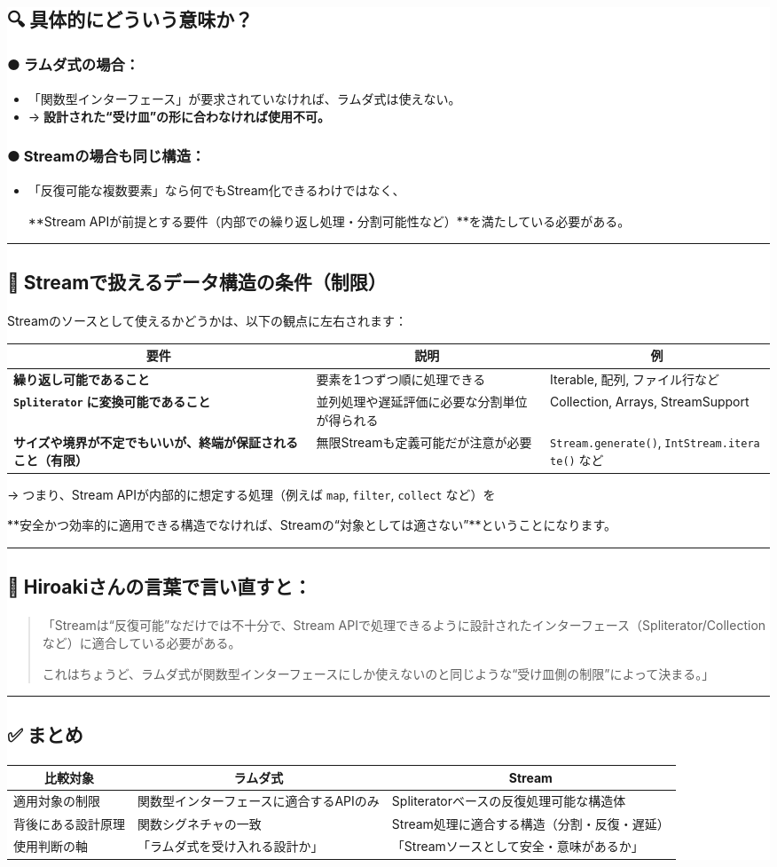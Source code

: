 
## 🔍 具体的にどういう意味か？

### ● ラムダ式の場合：

- 「関数型インターフェース」が要求されていなければ、ラムダ式は使えない。
- → **設計された“受け皿”の形に合わなければ使用不可。**

### ● Streamの場合も同じ構造：

- 「反復可能な複数要素」なら何でもStream化できるわけではなく、
    
    **Stream APIが前提とする要件（内部での繰り返し処理・分割可能性など）**を満たしている必要がある。
    

---

## 🔧 Streamで扱えるデータ構造の条件（制限）

Streamのソースとして使えるかどうかは、以下の観点に左右されます：

| 要件 | 説明 | 例 |
| --- | --- | --- |
| **繰り返し可能であること** | 要素を1つずつ順に処理できる | Iterable, 配列, ファイル行など |
| **`Spliterator` に変換可能であること** | 並列処理や遅延評価に必要な分割単位が得られる | Collection, Arrays, StreamSupport |
| **サイズや境界が不定でもいいが、終端が保証されること（有限）** | 無限Streamも定義可能だが注意が必要 | `Stream.generate()`, `IntStream.iterate()` など |

→ つまり、Stream APIが内部的に想定する処理（例えば `map`, `filter`, `collect` など）を

**安全かつ効率的に適用できる構造でなければ、Streamの“対象としては適さない”**ということになります。

---

## 🧠 Hiroakiさんの言葉で言い直すと：

> 「Streamは“反復可能”なだけでは不十分で、Stream APIで処理できるように設計されたインターフェース（Spliterator/Collectionなど）に適合している必要がある。
> 
> 
> これはちょうど、ラムダ式が関数型インターフェースにしか使えないのと同じような“受け皿側の制限”によって決まる。」
> 

---

## ✅ まとめ

| 比較対象 | ラムダ式 | Stream |
| --- | --- | --- |
| 適用対象の制限 | 関数型インターフェースに適合するAPIのみ | Spliteratorベースの反復処理可能な構造体 |
| 背後にある設計原理 | 関数シグネチャの一致 | Stream処理に適合する構造（分割・反復・遅延） |
| 使用判断の軸 | 「ラムダ式を受け入れる設計か」 | 「Streamソースとして安全・意味があるか」 |
